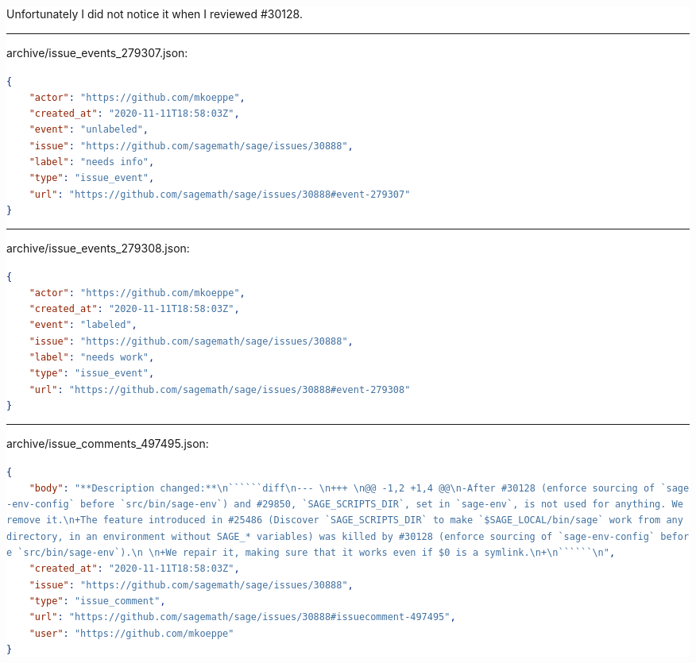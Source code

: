 <a id='comment:6'></a>
Unfortunately I did not notice it when I reviewed #30128.



---

archive/issue_events_279307.json:
```json
{
    "actor": "https://github.com/mkoeppe",
    "created_at": "2020-11-11T18:58:03Z",
    "event": "unlabeled",
    "issue": "https://github.com/sagemath/sage/issues/30888",
    "label": "needs info",
    "type": "issue_event",
    "url": "https://github.com/sagemath/sage/issues/30888#event-279307"
}
```



---

archive/issue_events_279308.json:
```json
{
    "actor": "https://github.com/mkoeppe",
    "created_at": "2020-11-11T18:58:03Z",
    "event": "labeled",
    "issue": "https://github.com/sagemath/sage/issues/30888",
    "label": "needs work",
    "type": "issue_event",
    "url": "https://github.com/sagemath/sage/issues/30888#event-279308"
}
```



---

archive/issue_comments_497495.json:
```json
{
    "body": "**Description changed:**\n``````diff\n--- \n+++ \n@@ -1,2 +1,4 @@\n-After #30128 (enforce sourcing of `sage-env-config` before `src/bin/sage-env`) and #29850, `SAGE_SCRIPTS_DIR`, set in `sage-env`, is not used for anything. We remove it.\n+The feature introduced in #25486 (Discover `SAGE_SCRIPTS_DIR` to make `$SAGE_LOCAL/bin/sage` work from any directory, in an environment without SAGE_* variables) was killed by #30128 (enforce sourcing of `sage-env-config` before `src/bin/sage-env`).\n \n+We repair it, making sure that it works even if $0 is a symlink.\n+\n``````\n",
    "created_at": "2020-11-11T18:58:03Z",
    "issue": "https://github.com/sagemath/sage/issues/30888",
    "type": "issue_comment",
    "url": "https://github.com/sagemath/sage/issues/30888#issuecomment-497495",
    "user": "https://github.com/mkoeppe"
}
```
